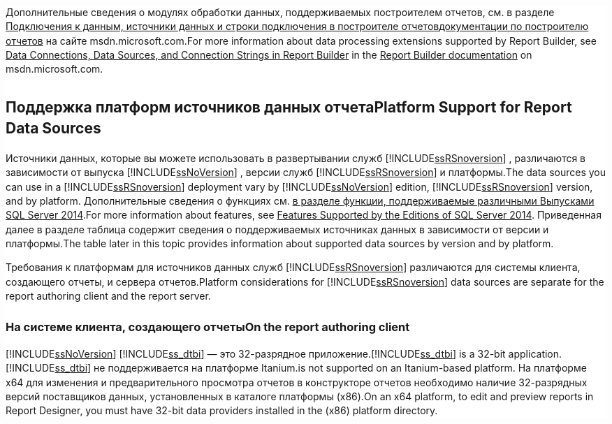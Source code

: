  <span data-ttu-id="6e48d-133">Дополнительные сведения о модулях обработки данных, поддерживаемых построителем отчетов, см. в разделе [Подключения к данным, источники данных и строки подключения в построителе отчетов](../data-connections-data-sources-and-connection-strings-in-report-builder.md)[документации по построителю отчетов](https://go.microsoft.com/fwlink/?LinkId=154494) на сайте msdn.microsoft.com.</span><span class="sxs-lookup"><span data-stu-id="6e48d-133">For more information about data processing extensions supported by Report Builder, see [Data Connections, Data Sources, and Connection Strings in Report Builder](../data-connections-data-sources-and-connection-strings-in-report-builder.md) in the [Report Builder documentation](https://go.microsoft.com/fwlink/?LinkId=154494) on msdn.microsoft.com.</span></span>  
  
## <a name="platform-support-for-report-data-sources"></a><span data-ttu-id="6e48d-134">Поддержка платформ источников данных отчета</span><span class="sxs-lookup"><span data-stu-id="6e48d-134">Platform Support for Report Data Sources</span></span>  
 <span data-ttu-id="6e48d-135">Источники данных, которые вы можете использовать в развертывании служб [!INCLUDE[ssRSnoversion](../../includes/ssrsnoversion-md.md)] , различаются в зависимости от выпуска [!INCLUDE[ssNoVersion](../../includes/ssnoversion-md.md)] , версии служб [!INCLUDE[ssRSnoversion](../../includes/ssrsnoversion-md.md)] и платформы.</span><span class="sxs-lookup"><span data-stu-id="6e48d-135">The data sources you can use in a [!INCLUDE[ssRSnoversion](../../includes/ssrsnoversion-md.md)] deployment vary by [!INCLUDE[ssNoVersion](../../includes/ssnoversion-md.md)] edition, [!INCLUDE[ssRSnoversion](../../includes/ssrsnoversion-md.md)] version, and by platform.</span></span> <span data-ttu-id="6e48d-136">Дополнительные сведения о функциях см. [в разделе функции, поддерживаемые различными Выпусками SQL Server 2014](../../getting-started/features-supported-by-the-editions-of-sql-server-2014.md).</span><span class="sxs-lookup"><span data-stu-id="6e48d-136">For more information about features, see [Features Supported by the Editions of SQL Server 2014](../../getting-started/features-supported-by-the-editions-of-sql-server-2014.md).</span></span> <span data-ttu-id="6e48d-137">Приведенная далее в разделе таблица содержит сведения о поддерживаемых источниках данных в зависимости от версии и платформы.</span><span class="sxs-lookup"><span data-stu-id="6e48d-137">The table later in this topic provides information about supported data sources by version and by platform.</span></span>  
  
 <span data-ttu-id="6e48d-138">Требования к платформам для источников данных служб [!INCLUDE[ssRSnoversion](../../includes/ssrsnoversion-md.md)] различаются для системы клиента, создающего отчеты, и сервера отчетов.</span><span class="sxs-lookup"><span data-stu-id="6e48d-138">Platform considerations for [!INCLUDE[ssRSnoversion](../../includes/ssrsnoversion-md.md)] data sources are separate for the report authoring client and the report server.</span></span>  
  
### <a name="on-the-report-authoring-client"></a><span data-ttu-id="6e48d-139">На системе клиента, создающего отчеты</span><span class="sxs-lookup"><span data-stu-id="6e48d-139">On the report authoring client</span></span>  
 [!INCLUDE[ssNoVersion](../../includes/ssnoversion-md.md)] <span data-ttu-id="6e48d-140">[!INCLUDE[ss_dtbi](../../includes/ss-dtbi-md.md)] — это 32-разрядное приложение.</span><span class="sxs-lookup"><span data-stu-id="6e48d-140">[!INCLUDE[ss_dtbi](../../includes/ss-dtbi-md.md)] is a 32-bit application.</span></span> [!INCLUDE[ss_dtbi](../../includes/ss-dtbi-md.md)] <span data-ttu-id="6e48d-141">не поддерживается на платформе Itanium.</span><span class="sxs-lookup"><span data-stu-id="6e48d-141">is not supported on an Itanium-based platform.</span></span> <span data-ttu-id="6e48d-142">На платформе x64 для изменения и предварительного просмотра отчетов в конструкторе отчетов необходимо наличие 32-разрядных версий поставщиков данных, установленных в каталоге платформы (x86).</span><span class="sxs-lookup"><span data-stu-id="6e48d-142">On an x64 platform, to edit and preview reports in Report Designer, you must have 32-bit data providers installed in the (x86) platform directory.</span></span>  
  